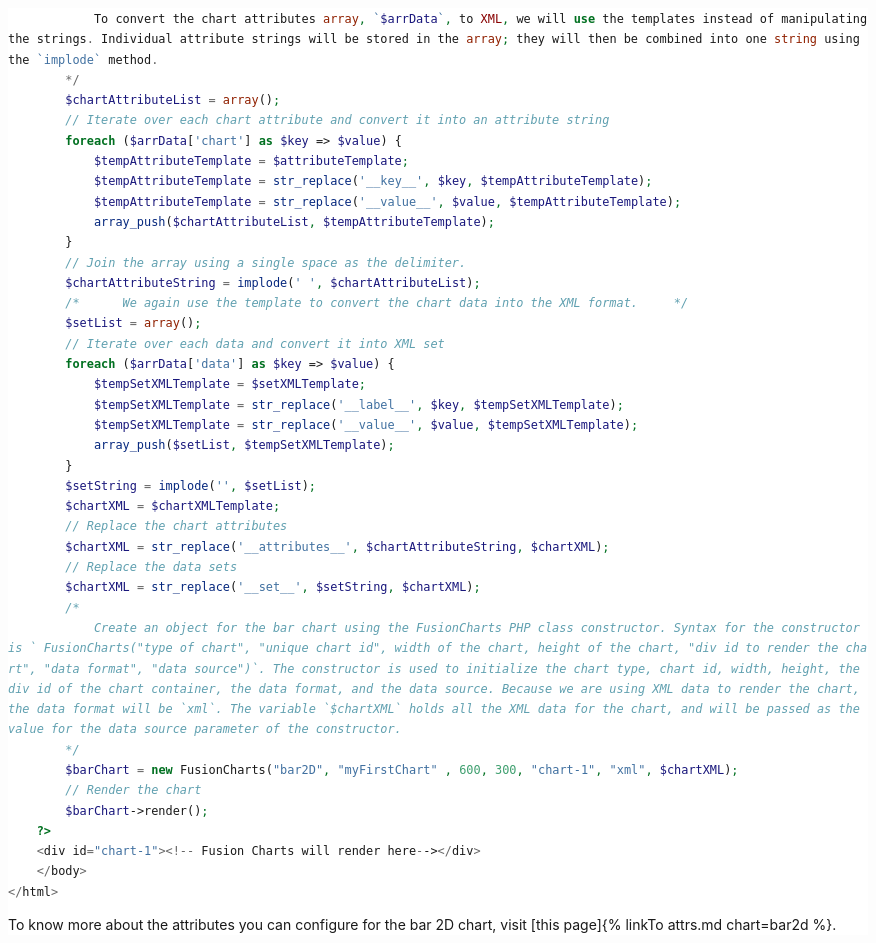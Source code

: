 ```php
            To convert the chart attributes array, `$arrData`, to XML, we will use the templates instead of manipulating the strings. Individual attribute strings will be stored in the array; they will then be combined into one string using the `implode` method.
        */
        $chartAttributeList = array();
        // Iterate over each chart attribute and convert it into an attribute string
        foreach ($arrData['chart'] as $key => $value) {
            $tempAttributeTemplate = $attributeTemplate;
            $tempAttributeTemplate = str_replace('__key__', $key, $tempAttributeTemplate);
            $tempAttributeTemplate = str_replace('__value__', $value, $tempAttributeTemplate);
            array_push($chartAttributeList, $tempAttributeTemplate);
        }
        // Join the array using a single space as the delimiter.
        $chartAttributeString = implode(' ', $chartAttributeList);
        /*      We again use the template to convert the chart data into the XML format.     */
        $setList = array();
        // Iterate over each data and convert it into XML set
        foreach ($arrData['data'] as $key => $value) {
            $tempSetXMLTemplate = $setXMLTemplate;
            $tempSetXMLTemplate = str_replace('__label__', $key, $tempSetXMLTemplate);
            $tempSetXMLTemplate = str_replace('__value__', $value, $tempSetXMLTemplate);
            array_push($setList, $tempSetXMLTemplate);
        }
        $setString = implode('', $setList);
        $chartXML = $chartXMLTemplate;
        // Replace the chart attributes
        $chartXML = str_replace('__attributes__', $chartAttributeString, $chartXML);
        // Replace the data sets
        $chartXML = str_replace('__set__', $setString, $chartXML);
        /*
            Create an object for the bar chart using the FusionCharts PHP class constructor. Syntax for the constructor is ` FusionCharts("type of chart", "unique chart id", width of the chart, height of the chart, "div id to render the chart", "data format", "data source")`. The constructor is used to initialize the chart type, chart id, width, height, the div id of the chart container, the data format, and the data source. Because we are using XML data to render the chart, the data format will be `xml`. The variable `$chartXML` holds all the XML data for the chart, and will be passed as the value for the data source parameter of the constructor.
        */
        $barChart = new FusionCharts("bar2D", "myFirstChart" , 600, 300, "chart-1", "xml", $chartXML);
        // Render the chart
        $barChart->render();
    ?>
    <div id="chart-1"><!-- Fusion Charts will render here--></div>
    </body>
</html>

```
<p class="text-info">To know more about the attributes you can configure for the bar 2D chart, visit [this page]{% linkTo attrs.md chart=bar2d %}.</p>
